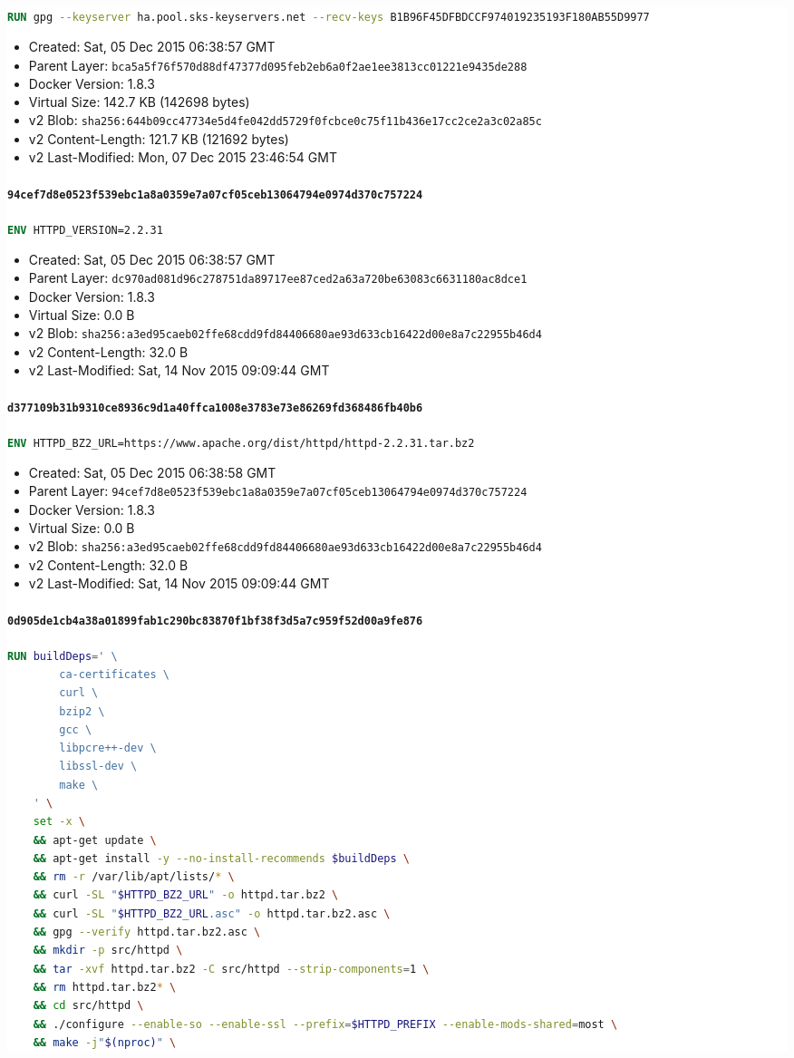 ```dockerfile
RUN gpg --keyserver ha.pool.sks-keyservers.net --recv-keys B1B96F45DFBDCCF974019235193F180AB55D9977
```

-	Created: Sat, 05 Dec 2015 06:38:57 GMT
-	Parent Layer: `bca5a5f76f570d88df47377d095feb2eb6a0f2ae1ee3813cc01221e9435de288`
-	Docker Version: 1.8.3
-	Virtual Size: 142.7 KB (142698 bytes)
-	v2 Blob: `sha256:644b09cc47734e5d4fe042dd5729f0fcbce0c75f11b436e17cc2ce2a3c02a85c`
-	v2 Content-Length: 121.7 KB (121692 bytes)
-	v2 Last-Modified: Mon, 07 Dec 2015 23:46:54 GMT

#### `94cef7d8e0523f539ebc1a8a0359e7a07cf05ceb13064794e0974d370c757224`

```dockerfile
ENV HTTPD_VERSION=2.2.31
```

-	Created: Sat, 05 Dec 2015 06:38:57 GMT
-	Parent Layer: `dc970ad081d96c278751da89717ee87ced2a63a720be63083c6631180ac8dce1`
-	Docker Version: 1.8.3
-	Virtual Size: 0.0 B
-	v2 Blob: `sha256:a3ed95caeb02ffe68cdd9fd84406680ae93d633cb16422d00e8a7c22955b46d4`
-	v2 Content-Length: 32.0 B
-	v2 Last-Modified: Sat, 14 Nov 2015 09:09:44 GMT

#### `d377109b31b9310ce8936c9d1a40ffca1008e3783e73e86269fd368486fb40b6`

```dockerfile
ENV HTTPD_BZ2_URL=https://www.apache.org/dist/httpd/httpd-2.2.31.tar.bz2
```

-	Created: Sat, 05 Dec 2015 06:38:58 GMT
-	Parent Layer: `94cef7d8e0523f539ebc1a8a0359e7a07cf05ceb13064794e0974d370c757224`
-	Docker Version: 1.8.3
-	Virtual Size: 0.0 B
-	v2 Blob: `sha256:a3ed95caeb02ffe68cdd9fd84406680ae93d633cb16422d00e8a7c22955b46d4`
-	v2 Content-Length: 32.0 B
-	v2 Last-Modified: Sat, 14 Nov 2015 09:09:44 GMT

#### `0d905de1cb4a38a01899fab1c290bc83870f1bf38f3d5a7c959f52d00a9fe876`

```dockerfile
RUN buildDeps=' \
		ca-certificates \
		curl \
		bzip2 \
		gcc \
		libpcre++-dev \
		libssl-dev \
		make \
	' \
	set -x \
	&& apt-get update \
	&& apt-get install -y --no-install-recommends $buildDeps \
	&& rm -r /var/lib/apt/lists/* \
	&& curl -SL "$HTTPD_BZ2_URL" -o httpd.tar.bz2 \
	&& curl -SL "$HTTPD_BZ2_URL.asc" -o httpd.tar.bz2.asc \
	&& gpg --verify httpd.tar.bz2.asc \
	&& mkdir -p src/httpd \
	&& tar -xvf httpd.tar.bz2 -C src/httpd --strip-components=1 \
	&& rm httpd.tar.bz2* \
	&& cd src/httpd \
	&& ./configure --enable-so --enable-ssl --prefix=$HTTPD_PREFIX --enable-mods-shared=most \
	&& make -j"$(nproc)" \
```